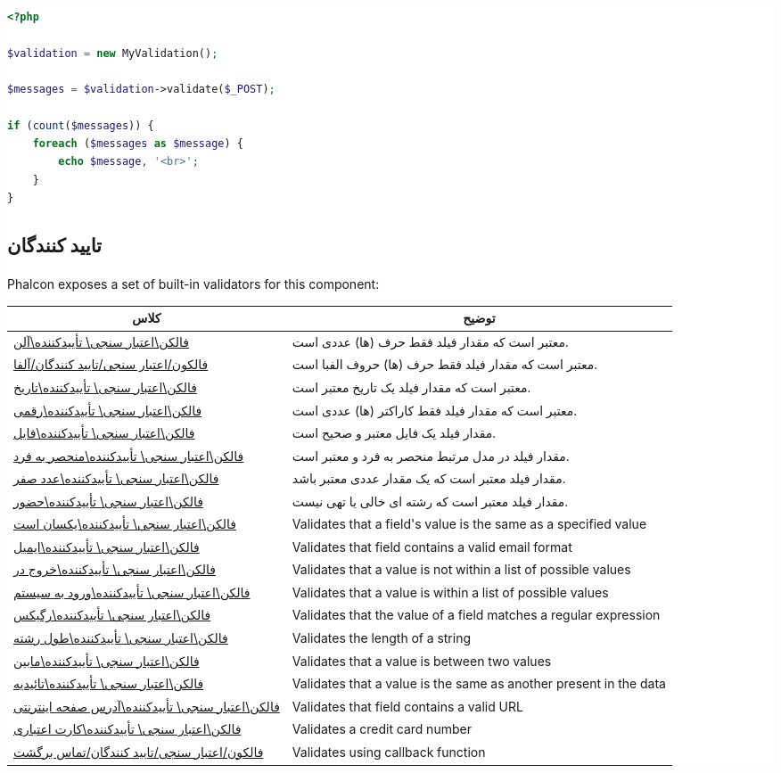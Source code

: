 ```php
<?php

$validation = new MyValidation();

$messages = $validation->validate($_POST);

if (count($messages)) {
    foreach ($messages as $message) {
        echo $message, '<br>';
    }
}
```

<a name='validators'></a>

## تایید کنندگان

Phalcon exposes a set of built-in validators for this component:

| کلاس                                                                                           | توضیح                                                             |
| ---------------------------------------------------------------------------------------------- | ----------------------------------------------------------------- |
| [فالکن\اعتبار سنجی\ تأییدکننده\آلن](api/Phalcon_Validation_Validator_Alnum)                 | معتبر است که مقدار فیلد فقط حرف (ها) عددی است.                    |
| [فالکون/اعتبار سنجی/تایید کنندگان/آلفا](api/Phalcon_Validation_Validator_Alpha)                | معتبر است که مقدار فیلد فقط حرف (ها) حروف الفبا است.              |
| [فالکن\اعتبار سنجی\ تأییدکننده\تاریخ](api/Phalcon_Validation_Validator_Date)                | معتبر است که مقدار فیلد یک تاریخ معتبر است.                       |
| [فالکن\اعتبار سنجی\ تأییدکننده\رقمی](api/Phalcon_Validation_Validator_Digit)                | معتبر است که مقدار فیلد فقط کاراکتر (ها) عددی است.                |
| [فالکن\اعتبار سنجی\ تأییدکننده\فایل](api/Phalcon_Validation_Validator_File)                 | مقدار فیلد یک فایل معتبر و صحیح است.                              |
| [فالکن\اعتبار سنجی\ تأییدکننده\منحصر به فرد](api/Phalcon_Validation_Validator_Uniqueness)   | مقدار فیلد در مدل مرتبط منحصر به فرد و معتبر است.                 |
| [فالکن\اعتبار سنجی\ تأییدکننده\عدد صفر](api/Phalcon_Validation_Validator_Numericality)      | مقدار فیلد معتبر است که یک مقدار عددی معتبر باشد.                 |
| [فالکن\اعتبار سنجی\ تأییدکننده\حضور](api/Phalcon_Validation_Validator_PresenceOf)           | مقدار فیلد معتبر است که رشته ای خالی یا تهی نیست.                 |
| [فالکن\اعتبار سنجی\ تأییدکننده\یکسان است](api/Phalcon_Validation_Validator_Identical)       | Validates that a field's value is the same as a specified value   |
| [فالکن\اعتبار سنجی\ تأییدکننده\ایمیل](api/Phalcon_Validation_Validator_Email)               | Validates that field contains a valid email format                |
| [فالکن\اعتبار سنجی\ تأییدکننده\خروج در](api/Phalcon_Validation_Validator_ExclusionIn)       | Validates that a value is not within a list of possible values    |
| [فالکن\اعتبار سنجی\ تأییدکننده\ورود به سیستم](api/Phalcon_Validation_Validator_InclusionIn) | Validates that a value is within a list of possible values        |
| [فالکن\اعتبار سنجی\ تأییدکننده\رگیکس](api/Phalcon_Validation_Validator_Regex)               | Validates that the value of a field matches a regular expression  |
| [فالکن\اعتبار سنجی\ تأییدکننده\طول رشته](api/Phalcon_Validation_Validator_StringLength)     | Validates the length of a string                                  |
| [فالکن\اعتبار سنجی\ تأییدکننده\مابین](api/Phalcon_Validation_Validator_Between)             | Validates that a value is between two values                      |
| [فالکن\اعتبار سنجی\ تأییدکننده\تائیدیه](api/Phalcon_Validation_Validator_Confirmation)      | Validates that a value is the same as another present in the data |
| [فالکن\اعتبار سنجی\ تأییدکننده\آدرس صفحه اینترنتی](api/Phalcon_Validation_Validator_Url)    | Validates that field contains a valid URL                         |
| [فالکن\اعتبار سنجی\ تأییدکننده\کارت اعتباری](api/Phalcon_Validation_Validator_CreditCard)   | Validates a credit card number                                    |
| [فالکون/اعتبار سنجی/تایید کنندگان/تماس برگشت](api/Phalcon_Validation_Validator_Callback)       | Validates using callback function                                 |
